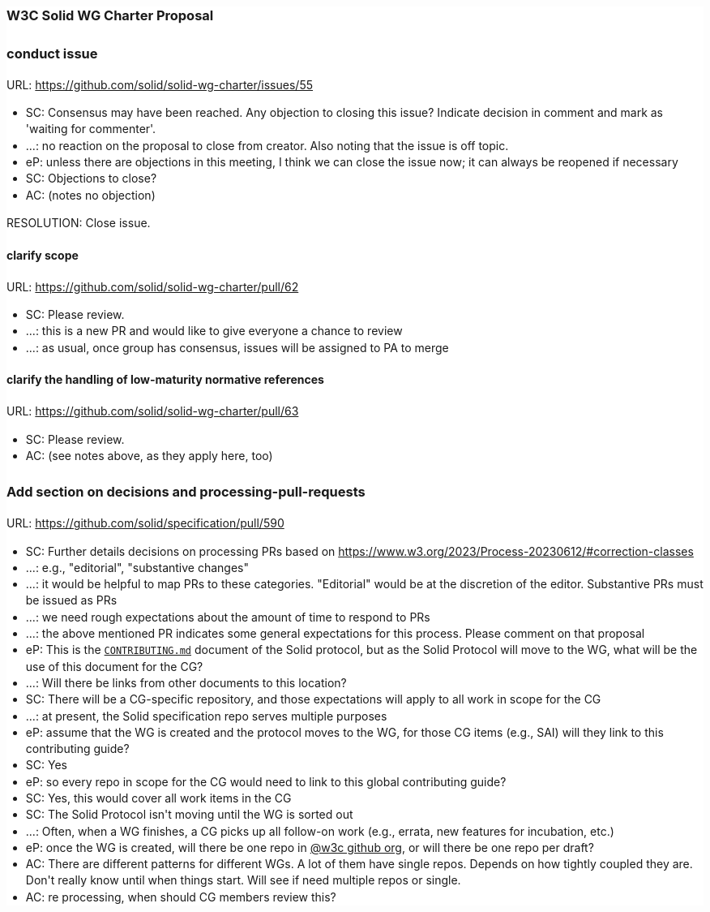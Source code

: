 
### W3C Solid WG Charter Proposal

### conduct issue
URL: https://github.com/solid/solid-wg-charter/issues/55

* SC: Consensus may have been reached. Any objection to closing this issue? Indicate decision in comment and mark as 'waiting for commenter'.
* ...: no reaction on the proposal to close from creator. Also noting that the issue is off topic.
* eP: unless there are objections in this meeting, I think we can close the issue now; it can always be reopened if necessary
* SC: Objections to close?
* AC: (notes no objection)

RESOLUTION: Close issue.

#### clarify scope
URL: https://github.com/solid/solid-wg-charter/pull/62

* SC: Please review.
* ...: this is a new PR and would like to give everyone a chance to review
* ...: as usual, once group has consensus, issues will be assigned to PA to merge

#### clarify the handling of low-maturity normative references
URL: https://github.com/solid/solid-wg-charter/pull/63

* SC: Please review.
* AC: (see notes above, as they apply here, too)


### Add section on decisions and processing-pull-requests
URL: https://github.com/solid/specification/pull/590

* SC: Further details decisions on processing PRs based on https://www.w3.org/2023/Process-20230612/#correction-classes
* ...: e.g., "editorial", "substantive changes"
* ...: it would be helpful to map PRs to these categories. "Editorial" would be at the discretion of the editor. Substantive PRs must be issued as PRs
* ...: we need rough expectations about the amount of time to respond to PRs
* ...: the above mentioned PR indicates some general expectations for this process. Please comment on that proposal
* eP: This is the [`CONTRIBUTING.md`](https://github.com/solid/specification/blob/main/CONTRIBUTING.md) document of the Solid protocol, but as the Solid Protocol will move to the WG, what will be the use of this document for the CG?
* ...: Will there be links from other documents to this location?
* SC: There will be a CG-specific repository, and those expectations will apply to all work in scope for the CG
* ...: at present, the Solid specification repo serves multiple purposes
* eP: assume that the WG is created and the protocol moves to the WG, for those CG items (e.g., SAI) will they link to this contributing guide?
* SC: Yes
* eP: so every repo in scope for the CG would need to link to this global contributing guide?
* SC: Yes, this would cover all work items in the CG
* SC: The Solid Protocol isn't moving until the WG is sorted out
* ...: Often, when a WG finishes, a CG picks up all follow-on work (e.g., errata, new features for incubation, etc.)
* eP: once the WG is created, will there be one repo in [@w3c github org](https://github.com/w3c/), or will there be one repo per draft?
* AC: There are different patterns for different WGs. A lot of them have single repos. Depends on how tightly coupled they are. Don't really know until when things start. Will see if need multiple repos or single.
* AC: re processing, when should CG members review this?
